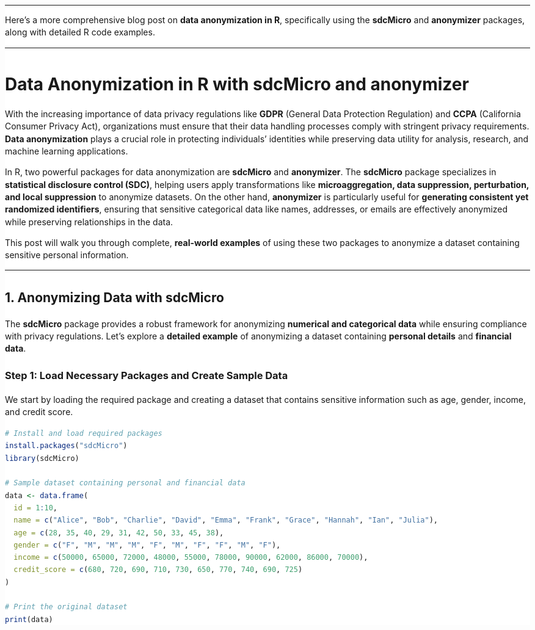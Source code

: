 _____________________________________________________________________________


Here’s a more comprehensive blog post on **data anonymization in R**, specifically using the **sdcMicro** and **anonymizer** packages, along with detailed R code examples.  

---

# **Data Anonymization in R with sdcMicro and anonymizer**

With the increasing importance of data privacy regulations like **GDPR** (General Data Protection Regulation) and **CCPA** (California Consumer Privacy Act), organizations must ensure that their data handling processes comply with stringent privacy requirements. **Data anonymization** plays a crucial role in protecting individuals’ identities while preserving data utility for analysis, research, and machine learning applications.  

In R, two powerful packages for data anonymization are **sdcMicro** and **anonymizer**. The **sdcMicro** package specializes in **statistical disclosure control (SDC)**, helping users apply transformations like **microaggregation, data suppression, perturbation, and local suppression** to anonymize datasets. On the other hand, **anonymizer** is particularly useful for **generating consistent yet randomized identifiers**, ensuring that sensitive categorical data like names, addresses, or emails are effectively anonymized while preserving relationships in the data.  

This post will walk you through complete, **real-world examples** of using these two packages to anonymize a dataset containing sensitive personal information.  

---

## **1. Anonymizing Data with sdcMicro**  

The **sdcMicro** package provides a robust framework for anonymizing **numerical and categorical data** while ensuring compliance with privacy regulations. Let’s explore a **detailed example** of anonymizing a dataset containing **personal details** and **financial data**.  

### **Step 1: Load Necessary Packages and Create Sample Data**  

We start by loading the required package and creating a dataset that contains sensitive information such as age, gender, income, and credit score.  

```r
# Install and load required packages
install.packages("sdcMicro")
library(sdcMicro)

# Sample dataset containing personal and financial data
data <- data.frame(
  id = 1:10,
  name = c("Alice", "Bob", "Charlie", "David", "Emma", "Frank", "Grace", "Hannah", "Ian", "Julia"),
  age = c(28, 35, 40, 29, 31, 42, 50, 33, 45, 38),
  gender = c("F", "M", "M", "M", "F", "M", "F", "F", "M", "F"),
  income = c(50000, 65000, 72000, 48000, 55000, 78000, 90000, 62000, 86000, 70000),
  credit_score = c(680, 720, 690, 710, 730, 650, 770, 740, 690, 725)
)

# Print the original dataset
print(data)
```
